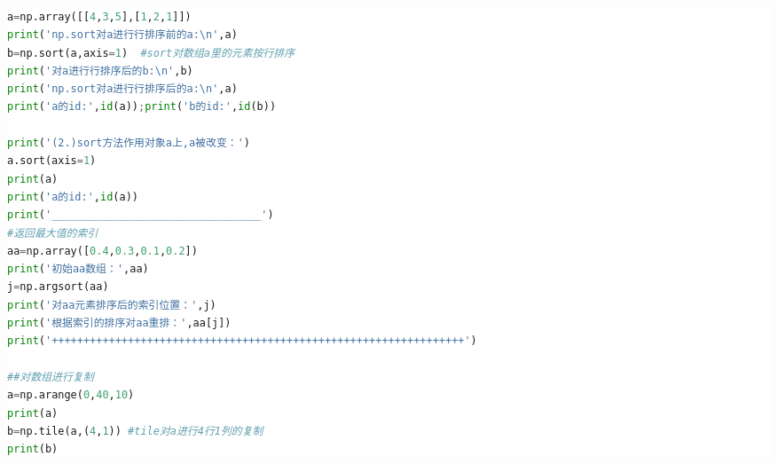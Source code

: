 ```python
a=np.array([[4,3,5],[1,2,1]])
print('np.sort对a进行行排序前的a:\n',a)
b=np.sort(a,axis=1)  #sort对数组a里的元素按行排序
print('对a进行行排序后的b:\n',b)
print('np.sort对a进行行排序后的a:\n',a)
print('a的id:',id(a));print('b的id:',id(b))

print('(2.)sort方法作用对象a上,a被改变：')
a.sort(axis=1)
print(a)
print('a的id:',id(a))
print('_________________________________')
#返回最大值的索引
aa=np.array([0.4,0.3,0.1,0.2])
print('初始aa数组：',aa)
j=np.argsort(aa)
print('对aa元素排序后的索引位置：',j)
print('根据索引的排序对aa重排：',aa[j])
print('+++++++++++++++++++++++++++++++++++++++++++++++++++++++++++++++++')

##对数组进行复制
a=np.arange(0,40,10)
print(a)
b=np.tile(a,(4,1)) #tile对a进行4行1列的复制
print(b)
```

